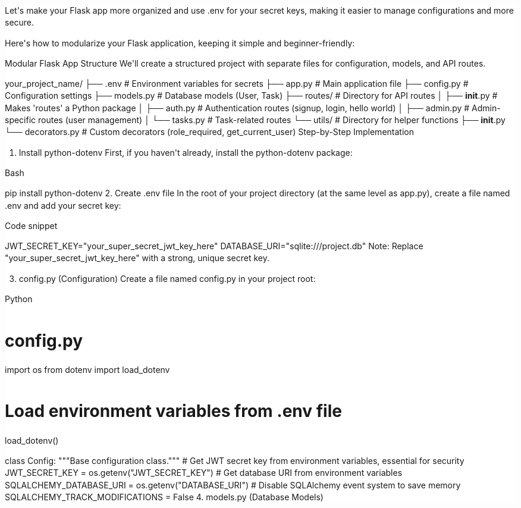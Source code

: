 Let's make your Flask app more organized and use .env for your secret keys, making it easier to manage configurations and more secure.

Here's how to modularize your Flask application, keeping it simple and beginner-friendly:

Modular Flask App Structure
We'll create a structured project with separate files for configuration, models, and API routes.

your_project_name/
├── .env                  # Environment variables for secrets
├── app.py                # Main application file
├── config.py             # Configuration settings
├── models.py             # Database models (User, Task)
├── routes/               # Directory for API routes
│   ├── __init__.py       # Makes 'routes' a Python package
│   ├── auth.py           # Authentication routes (signup, login, hello world)
│   ├── admin.py          # Admin-specific routes (user management)
│   └── tasks.py          # Task-related routes
└── utils/                # Directory for helper functions
    ├── __init__.py
    └── decorators.py     # Custom decorators (role_required, get_current_user)
Step-by-Step Implementation
1. Install python-dotenv
First, if you haven't already, install the python-dotenv package:

Bash

pip install python-dotenv
2. Create .env file
In the root of your project directory (at the same level as app.py), create a file named .env and add your secret key:

Code snippet

JWT_SECRET_KEY="your_super_secret_jwt_key_here"
DATABASE_URI="sqlite:///project.db"
Note: Replace "your_super_secret_jwt_key_here" with a strong, unique secret key.

3. config.py (Configuration)
Create a file named config.py in your project root:

Python

# config.py
import os
from dotenv import load_dotenv

# Load environment variables from .env file
load_dotenv()

class Config:
    """Base configuration class."""
    # Get JWT secret key from environment variables, essential for security
    JWT_SECRET_KEY = os.getenv("JWT_SECRET_KEY")
    # Get database URI from environment variables
    SQLALCHEMY_DATABASE_URI = os.getenv("DATABASE_URI")
    # Disable SQLAlchemy event system to save memory
    SQLALCHEMY_TRACK_MODIFICATIONS = False
4. models.py (Database Models)